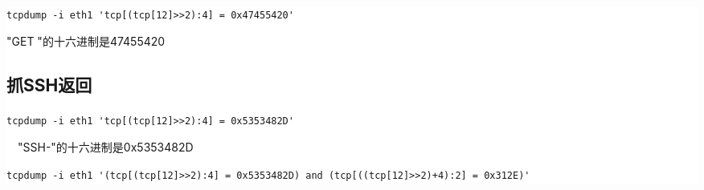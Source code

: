 ```shell
tcpdump -i eth1 'tcp[(tcp[12]>>2):4] = 0x47455420'
```

"GET "的十六进制是47455420

## 抓SSH返回

```shell
tcpdump -i eth1 'tcp[(tcp[12]>>2):4] = 0x5353482D'
```

　"SSH-"的十六进制是0x5353482D

```shell
tcpdump -i eth1 '(tcp[(tcp[12]>>2):4] = 0x5353482D) and (tcp[((tcp[12]>>2)+4):2] = 0x312E)'
```


  [1]: https://upyun.oneone.life/upyun-img/20210303171904.png
  [2]: https://upyun.oneone.life/upyun-img/20210303171915.png
